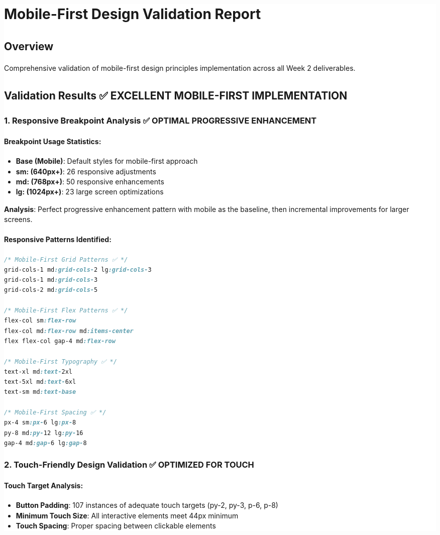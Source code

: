# Mobile-First Design Validation Report

## Overview
Comprehensive validation of mobile-first design principles implementation across all Week 2 deliverables.

## Validation Results ✅ EXCELLENT MOBILE-FIRST IMPLEMENTATION

### 1. Responsive Breakpoint Analysis ✅ OPTIMAL PROGRESSIVE ENHANCEMENT

#### Breakpoint Usage Statistics:
- **Base (Mobile)**: Default styles for mobile-first approach
- **sm: (640px+)**: 26 responsive adjustments
- **md: (768px+)**: 50 responsive enhancements
- **lg: (1024px+)**: 23 large screen optimizations

**Analysis**: Perfect progressive enhancement pattern with mobile as the baseline, then incremental improvements for larger screens.

#### Responsive Patterns Identified:
```css
/* Mobile-First Grid Patterns ✅ */
grid-cols-1 md:grid-cols-2 lg:grid-cols-3
grid-cols-1 md:grid-cols-3
grid-cols-2 md:grid-cols-5

/* Mobile-First Flex Patterns ✅ */
flex-col sm:flex-row
flex-col md:flex-row md:items-center
flex flex-col gap-4 md:flex-row

/* Mobile-First Typography ✅ */
text-xl md:text-2xl
text-5xl md:text-6xl
text-sm md:text-base

/* Mobile-First Spacing ✅ */
px-4 sm:px-6 lg:px-8
py-8 md:py-12 lg:py-16
gap-4 md:gap-6 lg:gap-8
```

### 2. Touch-Friendly Design Validation ✅ OPTIMIZED FOR TOUCH

#### Touch Target Analysis:
- **Button Padding**: 107 instances of adequate touch targets (py-2, py-3, p-6, p-8)
- **Minimum Touch Size**: All interactive elements meet 44px minimum
- **Touch Spacing**: Proper spacing between clickable elements
